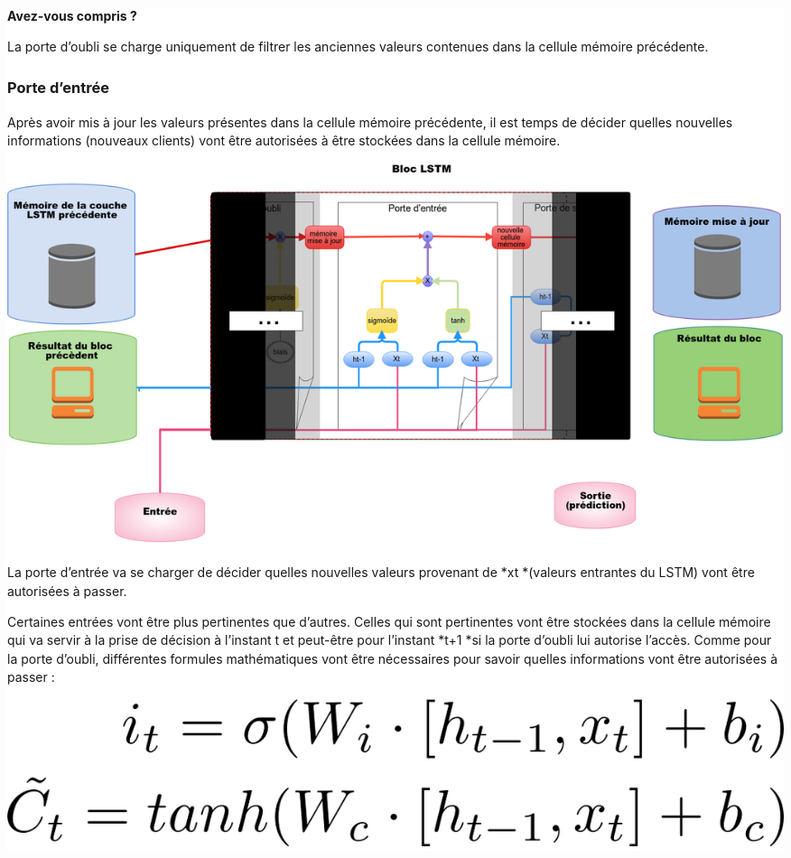 **Avez-vous compris ?**

La porte d’oubli se charge uniquement de filtrer les anciennes valeurs contenues dans la cellule mémoire précédente.

### Porte d’entrée

Après avoir mis à jour les valeurs présentes dans la cellule mémoire précédente, il est temps de décider quelles nouvelles informations (nouveaux clients) vont être autorisées à être stockées dans la cellule mémoire.

![porte d’entrée](/assets/images/posts/1*wkBEvbAdps9n91cuAZ6j-w.png)

La porte d’entrée va se charger de décider quelles nouvelles valeurs provenant de *xt *(valeurs entrantes du LSTM) vont être autorisées à passer.

Certaines entrées vont être plus pertinentes que d’autres. Celles qui sont pertinentes vont être stockées dans la cellule mémoire qui va servir à la prise de décision à l’instant t et peut-être pour l’instant *t+1 *si la porte d’oubli lui autorise l’accès. Comme pour la porte d’oubli, différentes formules mathématiques vont être nécessaires pour savoir quelles informations vont être autorisées à passer :

![](/assets/images/posts/1*YFZpCWwMxm_qCE-r3L9kgg@2x.png)

